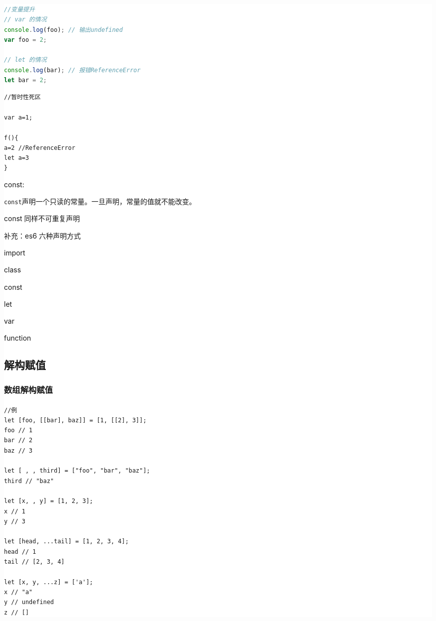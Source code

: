 ```javascript
//变量提升
// var 的情况
console.log(foo); // 输出undefined
var foo = 2;

// let 的情况
console.log(bar); // 报错ReferenceError
let bar = 2;
```

```javascr
//暂时性死区

var a=1;

f(){
a=2 //ReferenceError
let a=3
}
```

const:

`const`声明一个只读的常量。一旦声明，常量的值就不能改变。

const 同样不可重复声明

补充：es6 六种声明方式

import

class

const

let

var

function

## 解构赋值

### 数组解构赋值

```javas
//例
let [foo, [[bar], baz]] = [1, [[2], 3]];
foo // 1
bar // 2
baz // 3

let [ , , third] = ["foo", "bar", "baz"];
third // "baz"

let [x, , y] = [1, 2, 3];
x // 1
y // 3

let [head, ...tail] = [1, 2, 3, 4];
head // 1
tail // [2, 3, 4]

let [x, y, ...z] = ['a'];
x // "a"
y // undefined
z // []

```